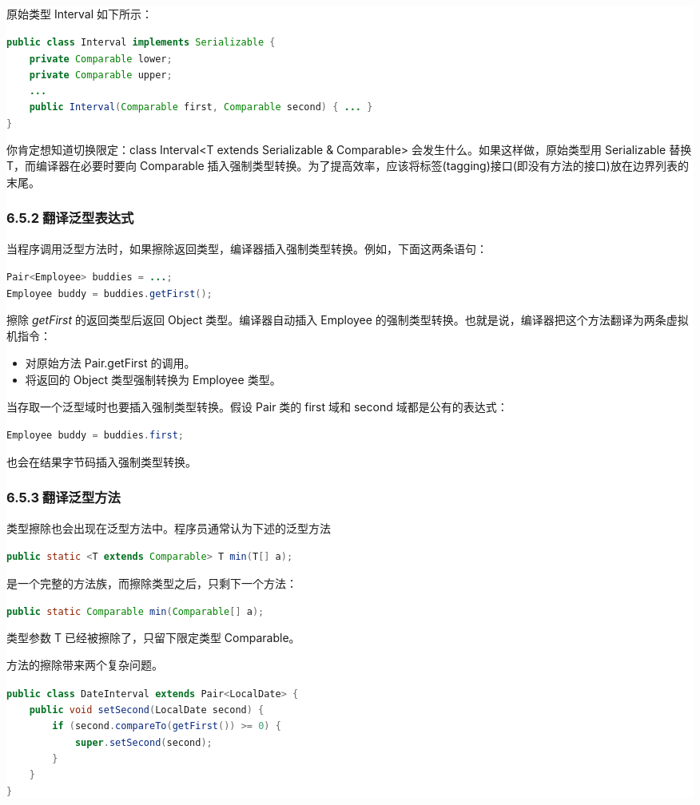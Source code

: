 原始类型 Interval 如下所示：

```java
public class Interval implements Serializable {
    private Comparable lower;
    private Comparable upper;
    ...
    public Interval(Comparable first, Comparable second) { ... }    
}
```

你肯定想知道切换限定：class Interval\<T extends Serializable & Comparable\> 会发生什么。如果这样做，原始类型用 Serializable 替换 T，而编译器在必要时要向 Comparable 插入强制类型转换。为了提高效率，应该将标签(tagging)接口(即没有方法的接口)放在边界列表的末尾。



### 6.5.2 翻译泛型表达式

当程序调用泛型方法时，如果擦除返回类型，编译器插入强制类型转换。例如，下面这两条语句：

```java
Pair<Employee> buddies = ...;
Employee buddy = buddies.getFirst();
```

擦除 *getFirst* 的返回类型后返回 Object 类型。编译器自动插入 Employee 的强制类型转换。也就是说，编译器把这个方法翻译为两条虚拟机指令：

- 对原始方法 Pair.getFirst 的调用。
- 将返回的 Object 类型强制转换为 Employee 类型。

当存取一个泛型域时也要插入强制类型转换。假设 Pair 类的 first 域和 second 域都是公有的表达式：

```java
Employee buddy = buddies.first;
```

也会在结果字节码插入强制类型转换。



### 6.5.3 翻译泛型方法

类型擦除也会出现在泛型方法中。程序员通常认为下述的泛型方法

```java
public static <T extends Comparable> T min(T[] a);
```

是一个完整的方法族，而擦除类型之后，只剩下一个方法：

```java
public static Comparable min(Comparable[] a);
```

类型参数 T 已经被擦除了，只留下限定类型 Comparable。

方法的擦除带来两个复杂问题。

```java
public class DateInterval extends Pair<LocalDate> {
    public void setSecond(LocalDate second) {
        if (second.compareTo(getFirst()) >= 0) {
            super.setSecond(second);
        }
    }
}
```

